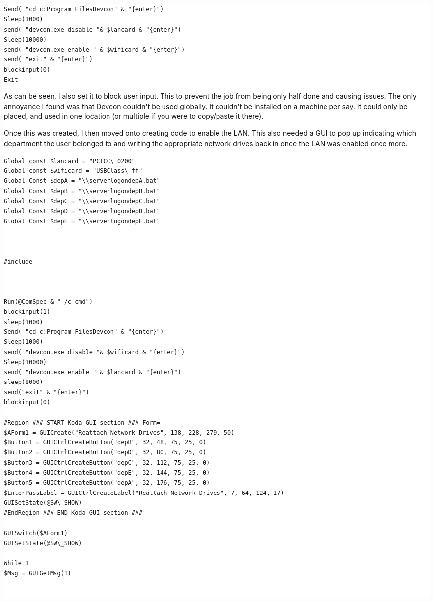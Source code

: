 ```
Send( "cd c:Program FilesDevcon" & "{enter}")
Sleep(1000)
send( "devcon.exe disable "& $lancard & "{enter}")
Sleep(10000)
send( "devcon.exe enable " & $wificard & "{enter}")
send( "exit" & "{enter}")
blockinput(0)
Exit
```

As can be seen, I also set it to block user input. This to prevent the job from being only half done and causing issues. The only annoyance I found was that Devcon couldn't be used globally. It couldn't be installed on a machine per say. It could only be placed, and used in one location (or multiple if you were to copy/paste it there).

Once this was created, I then moved onto creating code to enable the LAN. This also needed a GUI to pop up indicating which department the user belonged to and writing the appropriate network drives back in once the LAN was enabled once more.

```
Global const $lancard = "PCICC\_0200"
Global const $wificard = "USBClass\_ff"
Global Const $depA = "\\serverlogondepA.bat"
Global Const $depB = "\\serverlogondepB.bat"
Global Const $depC = "\\serverlogondepC.bat"
Global Const $depD = "\\serverlogondepD.bat"
Global Const $depE = "\\serverlogondepE.bat"

 

#include

 

Run(@ComSpec & " /c cmd")
blockinput(1)
sleep(1000)
Send( "cd c:Program FilesDevcon" & "{enter}")
Sleep(1000)
send( "devcon.exe disable "& $wificard & "{enter}")
Sleep(10000)
send( "devcon.exe enable " & $lancard & "{enter}")
sleep(8000)
send("exit" & "{enter}")
blockinput(0)

#Region ### START Koda GUI section ### Form=
$AForm1 = GUICreate("Reattach Network Drives", 138, 228, 279, 50)
$Button1 = GUICtrlCreateButton("depB", 32, 48, 75, 25, 0)
$Button2 = GUICtrlCreateButton("depD", 32, 80, 75, 25, 0)
$Button3 = GUICtrlCreateButton("depC", 32, 112, 75, 25, 0)
$Button4 = GUICtrlCreateButton("depE", 32, 144, 75, 25, 0)
$Button5 = GUICtrlCreateButton("depA", 32, 176, 75, 25, 0)
$EnterPassLabel = GUICtrlCreateLabel("Reattach Network Drives", 7, 64, 124, 17)
GUISetState(@SW\_SHOW)
#EndRegion ### END Koda GUI section ###

GUISwitch($AForm1)
GUISetState(@SW\_SHOW)

While 1
$Msg = GUIGetMsg(1)

 
```